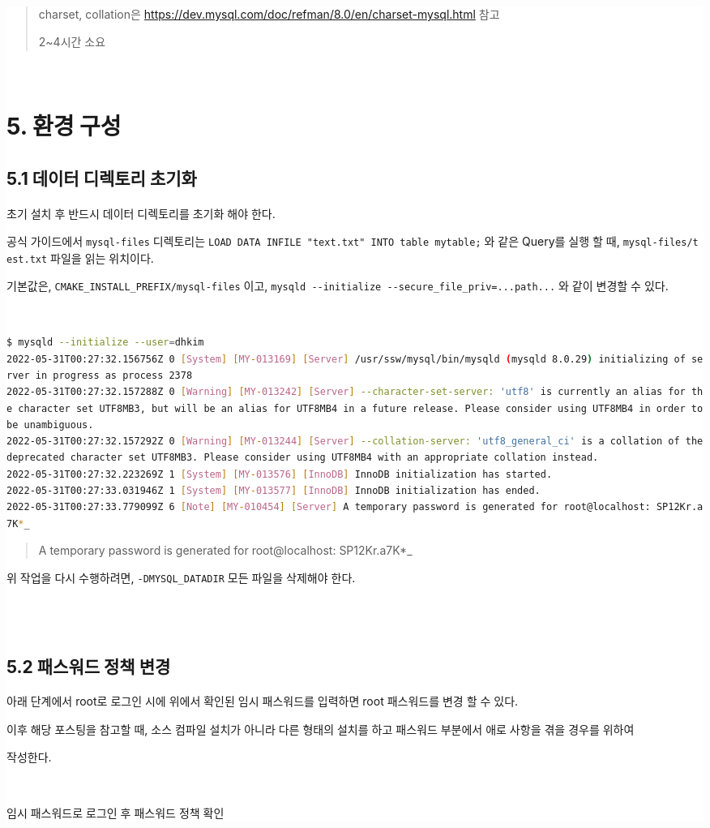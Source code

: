 > charset, collation은 https://dev.mysql.com/doc/refman/8.0/en/charset-mysql.html 참고
>
> 2~4시간 소요

<br>


# 5. 환경 구성

## 5.1 데이터 디렉토리 초기화

초기 설치 후 반드시 데이터 디렉토리를 초기화 해야 한다.

공식 가이드에서 `mysql-files` 디렉토리는 `LOAD DATA INFILE "text.txt" INTO table mytable;` 와 같은 Query를 실행 할 때, `mysql-files/test.txt` 파일을 읽는 위치이다.

기본값은, `CMAKE_INSTALL_PREFIX/mysql-files` 이고, `mysqld --initialize --secure_file_priv=...path...` 와 같이 변경할 수 있다.

<br>

```bash
$ mysqld --initialize --user=dhkim
2022-05-31T00:27:32.156756Z 0 [System] [MY-013169] [Server] /usr/ssw/mysql/bin/mysqld (mysqld 8.0.29) initializing of server in progress as process 2378
2022-05-31T00:27:32.157288Z 0 [Warning] [MY-013242] [Server] --character-set-server: 'utf8' is currently an alias for the character set UTF8MB3, but will be an alias for UTF8MB4 in a future release. Please consider using UTF8MB4 in order to be unambiguous.
2022-05-31T00:27:32.157292Z 0 [Warning] [MY-013244] [Server] --collation-server: 'utf8_general_ci' is a collation of the deprecated character set UTF8MB3. Please consider using UTF8MB4 with an appropriate collation instead.
2022-05-31T00:27:32.223269Z 1 [System] [MY-013576] [InnoDB] InnoDB initialization has started.
2022-05-31T00:27:33.031946Z 1 [System] [MY-013577] [InnoDB] InnoDB initialization has ended.
2022-05-31T00:27:33.779099Z 6 [Note] [MY-010454] [Server] A temporary password is generated for root@localhost: SP12Kr.a7K*_
```

> A temporary password is generated for root@localhost: SP12Kr.a7K*_


위 작업을 다시 수행하려면, `-DMYSQL_DATADIR` 모든 파일을 삭제해야 한다.


<br><br>


## 5.2 패스워드 정책 변경

아래 단계에서 root로 로그인 시에 위에서 확인된 임시 패스워드를 입력하면 root 패스워드를 변경 할 수 있다.

이후 해당 포스팅을 참고할 때, 소스 컴파일 설치가 아니라 다른 형태의 설치를 하고 패스워드 부분에서 애로 사항을 겪을 경우를 위하여

작성한다.

<br>

임시 패스워드로 로그인 후 패스워드 정책 확인

